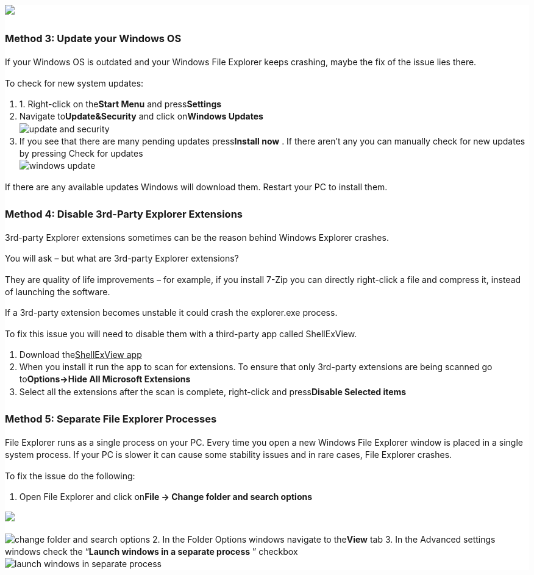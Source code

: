 
<a href="https://secure.2checkout.com/order/checkout.php?PRODS=32667153&QTY=1&AFFILIATE=108875&CART=1"><img src="https://www.coolmuster.com/uploads/image/20201228/feature02.png" border="0"></a>

### Method 3: Update your Windows OS

 If your Windows OS is outdated and your Windows File Explorer keeps crashing, maybe the fix of the issue lies there.

To check for new system updates:

1. 1\. Right-click on the**Start Menu** and press**Settings**
2. Navigate to**Update&Security** and click on**Windows Updates**  
![update and security](https://f057a20f961f56a72089-b74530d2d26278124f446233f95622ef.ssl.cf1.rackcdn.com/site/blog/fix-windows-explorer/Method3-step2.png)
3. If you see that there are many pending updates press**Install now** . If there aren’t any you can manually check for new updates by pressing Check for updates  
![windows update](https://f057a20f961f56a72089-b74530d2d26278124f446233f95622ef.ssl.cf1.rackcdn.com/site/blog/fix-windows-explorer/Method3-step3.jpg)

 If there are any available updates Windows will download them. Restart your PC to install them.

### Method 4: Disable 3rd-Party Explorer Extensions

 3rd-party Explorer extensions sometimes can be the reason behind Windows Explorer crashes.

You will ask – but what are 3rd-party Explorer extensions?

 They are quality of life improvements – for example, if you install 7-Zip you can directly right-click a file and compress it, instead of launching the software.

 If a 3rd-party extension becomes unstable it could crash the explorer.exe process.

 To fix this issue you will need to disable them with a third-party app called ShellExView.

1. Download the[ShellExView app](https://www.nirsoft.net/utils/shexview.html)
2. When you install it run the app to scan for extensions. To ensure that only 3rd-party extensions are being scanned go to**Options->Hide All Microsoft Extensions**
3. Select all the extensions after the scan is complete, right-click and press**Disable Selected items**

### Method 5: Separate File Explorer Processes

 File Explorer runs as a single process on your PC. Every time you open a new Windows File Explorer window is placed in a single system process. If your PC is slower it can cause some stability issues and in rare cases, File Explorer crashes.

To fix the issue do the following:

1. Open File Explorer and click on**File -> Change folder and search options**  

<a href="https://estore.winxdvd.com/order/checkout.php?PRODS=12653853&QTY=1&AFFILIATE=108875&CART=1"><img src="https://secure.avangate.com/images/merchant/bcb41ccdc4363c6848a1d760f26c28a0/products/14_videoproc-converter-ai-box.png" border="0"></a>

![change folder and search options](https://f057a20f961f56a72089-b74530d2d26278124f446233f95622ef.ssl.cf1.rackcdn.com/site/blog/fix-windows-explorer/Method5-step1.png)
2. In the Folder Options windows navigate to the**View** tab
3. In the Advanced settings windows check the “**Launch windows in a separate process** ” checkbox  
![launch windows in separate process](https://f057a20f961f56a72089-b74530d2d26278124f446233f95622ef.ssl.cf1.rackcdn.com/site/blog/fix-windows-explorer/Method5-step2.png)

